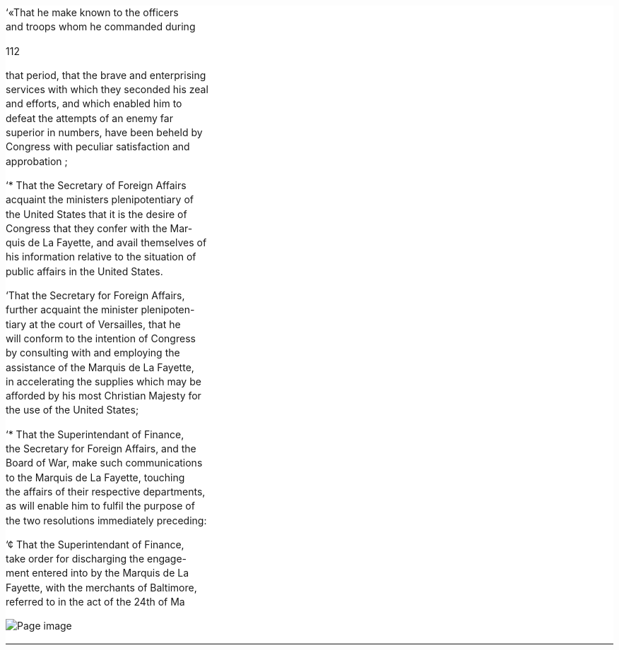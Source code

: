 ‘«That he make known to the officers  
and troops whom he commanded during  
  
  
  
  
  
  
  
112  
  
that period, that the brave and enterprising  
services with which they seconded his zeal  
and efforts, and which enabled him to  
defeat the attempts of an enemy far  
superior in numbers, have been beheld by  
Congress with peculiar satisfaction and  
approbation ;  
  
‘* That the Secretary of Foreign Affairs  
acquaint the ministers plenipotentiary of  
the United States that it is the desire of  
Congress that they confer with the Mar-  
quis de La Fayette, and avail themselves of  
his information relative to the situation of  
public affairs in the United States.  
  
‘That the Secretary for Foreign Affairs,  
further acquaint the minister plenipoten-  
tiary at the court of Versailles, that he  
will conform to the intention of Congress  
by consulting with and employing the  
assistance of the Marquis de La Fayette,  
in accelerating the supplies which may be  
afforded by his most Christian Majesty for  
the use of the United States;  
  
‘* That the Superintendant of Finance,  
the Secretary for Foreign Affairs, and the  
Board of War, make such communications  
to the Marquis de La Fayette, touching  
the affairs of their respective departments,  
as will enable him to fulfil the purpose of  
the two resolutions immediately preceding:  
  
‘¢ That the Superintendant of Finance,  
take order for discharging the engage-  
ment entered into by the Marquis de La  
Fayette, with the merchants of Baltimore,  
referred to in the act of the 24th of Ma
</td><td style="width: 50%; max-height: 75%; margin: auto; display: block;">
<img alt="Page image" src="https://iiif.archive.org/image/iiif/2/sim_potters-american-monthly_1873-03_2_15%2Fsim_potters-american-monthly_1873-03_2_15_jp2.zip%2Fsim_potters-american-monthly_1873-03_2_15_jp2%2Fsim_potters-american-monthly_1873-03_2_15_0014.jp2/pct:46.89327485380117,60.72234762979684,30.70175438596491,22.573363431151243/600,/0/default.jpg"/>
</td>
</tr></table>

---
